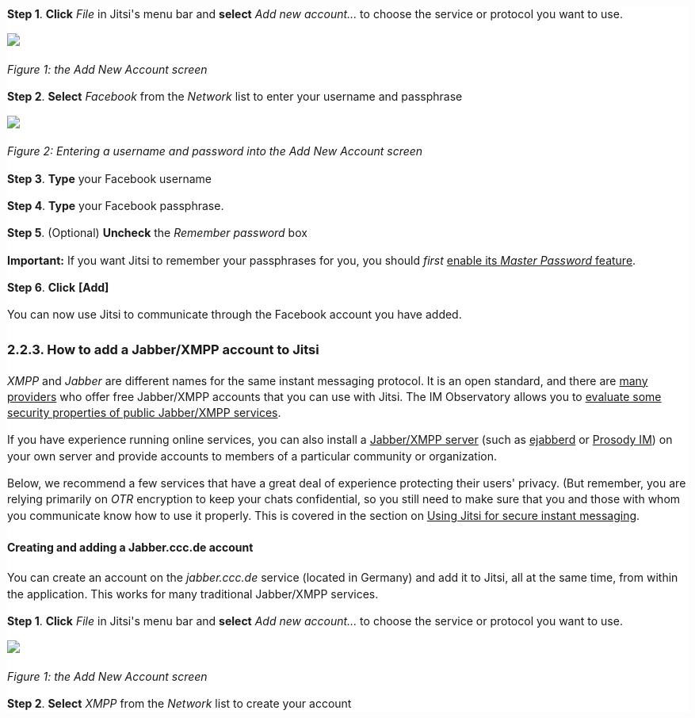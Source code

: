 **Step 1**. **Click** *File* in Jitsi's menu bar and **select** *Add new account...* to choose the service or protocol you want to use.

![](/sites/securityinabox.org/files/media/jitsi-lin-en-v01-207-add_accounts.png)

*Figure 1: the Add New Account screen*

**Step 2**. **Select** *Facebook* from the *Network* list to enter your username and passphrase

![](/sites/securityinabox.org/files/media/jitsi-lin-en-v01-new-facebook.png) 

*Figure 2: Entering a username and password into the Add New Account screen* 

**Step 3**. **Type** your Facebook username 

**Step 4**. **Type** your Facebook passphrase. 

**Step 5**. (Optional) **Uncheck** the *Remember password* box

**Important:** If you want Jitsi to remember your passphrases for you, you should *first* [enable its *Master Password* feature](#2278).

**Step 6**. **Click** **[Add]** 

You can now use Jitsi to communicate through the Facebook account you have added.


### 2.2.3. How to add a Jabber/XMPP account to Jitsi

*XMPP* and *Jabber* are different names for the same instant messaging protocol. It is an open standard, and there are [many providers](https://xmpp.net/directory.php) who offer free Jabber/XMPP accounts that you can use with Jitsi. The IM Observatory allows you to [evaluate some security properties of public Jabber/XMPP services](https://xmpp.net/index.php).

If you have experience running online services, you can also install a [Jabber/XMPP server](http://xmpp.org/xmpp-software/servers/) (such as [ejabberd](http://www.process-one.net/en/ejabberd/) or [Prosody IM](http://prosody.im/)) on your own server and provide accounts to members of a particular community or organization.

Below, we recommend a few services that have a great deal of experience protecting their users' privacy. (But remember, you are relying primarily on *OTR* encryption to keep your chats confidential, so you still need to make sure that you and those with whom you communicate know how to use it properly. This is covered in the section on [Using Jitsi for secure instant messaging](#2281).

#### Creating and adding a Jabber.ccc.de account

You can create an account on the *jabber.ccc.de* service (located in Germany) and add it to Jitsi, all at the same time, from within the application. This works for many traditional Jabber/XMPP services.

**Step 1**. **Click** *File* in Jitsi's menu bar and **select** *Add new account...* to choose the service or protocol you want to use.

![](/sites/securityinabox.org/files/media/jitsi-lin-en-v01-207-add_accounts.png)

*Figure 1: the Add New Account screen*

**Step 2**. **Select** *XMPP* from the *Network* list to create your account
